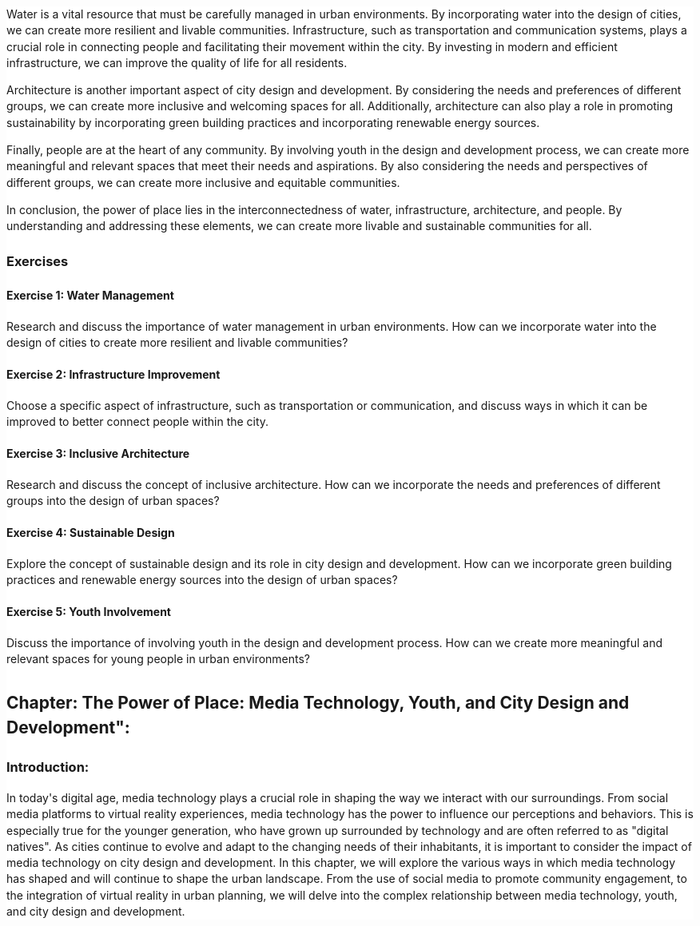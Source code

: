 Water is a vital resource that must be carefully managed in urban environments. By incorporating water into the design of cities, we can create more resilient and livable communities. Infrastructure, such as transportation and communication systems, plays a crucial role in connecting people and facilitating their movement within the city. By investing in modern and efficient infrastructure, we can improve the quality of life for all residents.

Architecture is another important aspect of city design and development. By considering the needs and preferences of different groups, we can create more inclusive and welcoming spaces for all. Additionally, architecture can also play a role in promoting sustainability by incorporating green building practices and incorporating renewable energy sources.

Finally, people are at the heart of any community. By involving youth in the design and development process, we can create more meaningful and relevant spaces that meet their needs and aspirations. By also considering the needs and perspectives of different groups, we can create more inclusive and equitable communities.

In conclusion, the power of place lies in the interconnectedness of water, infrastructure, architecture, and people. By understanding and addressing these elements, we can create more livable and sustainable communities for all.

### Exercises
#### Exercise 1: Water Management
Research and discuss the importance of water management in urban environments. How can we incorporate water into the design of cities to create more resilient and livable communities?

#### Exercise 2: Infrastructure Improvement
Choose a specific aspect of infrastructure, such as transportation or communication, and discuss ways in which it can be improved to better connect people within the city.

#### Exercise 3: Inclusive Architecture
Research and discuss the concept of inclusive architecture. How can we incorporate the needs and preferences of different groups into the design of urban spaces?

#### Exercise 4: Sustainable Design
Explore the concept of sustainable design and its role in city design and development. How can we incorporate green building practices and renewable energy sources into the design of urban spaces?

#### Exercise 5: Youth Involvement
Discuss the importance of involving youth in the design and development process. How can we create more meaningful and relevant spaces for young people in urban environments?


## Chapter: The Power of Place: Media Technology, Youth, and City Design and Development":

### Introduction:

In today's digital age, media technology plays a crucial role in shaping the way we interact with our surroundings. From social media platforms to virtual reality experiences, media technology has the power to influence our perceptions and behaviors. This is especially true for the younger generation, who have grown up surrounded by technology and are often referred to as "digital natives". As cities continue to evolve and adapt to the changing needs of their inhabitants, it is important to consider the impact of media technology on city design and development. In this chapter, we will explore the various ways in which media technology has shaped and will continue to shape the urban landscape. From the use of social media to promote community engagement, to the integration of virtual reality in urban planning, we will delve into the complex relationship between media technology, youth, and city design and development. 
